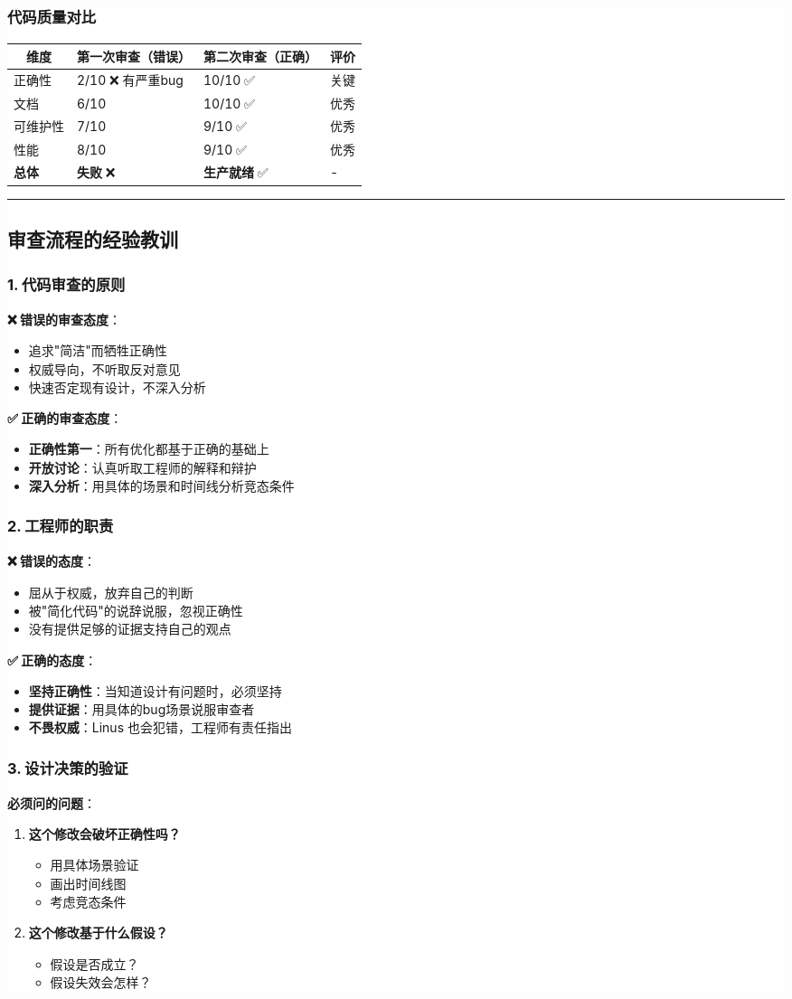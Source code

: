 ### 代码质量对比

| 维度 | 第一次审查（错误） | 第二次审查（正确） | 评价 |
|------|-------------------|-------------------|------|
| 正确性 | 2/10 ❌ 有严重bug | 10/10 ✅ | 关键 |
| 文档 | 6/10 | 10/10 ✅ | 优秀 |
| 可维护性 | 7/10 | 9/10 ✅ | 优秀 |
| 性能 | 8/10 | 9/10 ✅ | 优秀 |
| **总体** | **失败** ❌ | **生产就绪** ✅ | - |

---

## 审查流程的经验教训

### 1. 代码审查的原则

**❌ 错误的审查态度**：
- 追求"简洁"而牺牲正确性
- 权威导向，不听取反对意见
- 快速否定现有设计，不深入分析

**✅ 正确的审查态度**：
- **正确性第一**：所有优化都基于正确的基础上
- **开放讨论**：认真听取工程师的解释和辩护
- **深入分析**：用具体的场景和时间线分析竞态条件

### 2. 工程师的职责

**❌ 错误的态度**：
- 屈从于权威，放弃自己的判断
- 被"简化代码"的说辞说服，忽视正确性
- 没有提供足够的证据支持自己的观点

**✅ 正确的态度**：
- **坚持正确性**：当知道设计有问题时，必须坚持
- **提供证据**：用具体的bug场景说服审查者
- **不畏权威**：Linus 也会犯错，工程师有责任指出

### 3. 设计决策的验证

**必须问的问题**：
1. **这个修改会破坏正确性吗？**
   - 用具体场景验证
   - 画出时间线图
   - 考虑竞态条件

2. **这个修改基于什么假设？**
   - 假设是否成立？
   - 假设失效会怎样？
